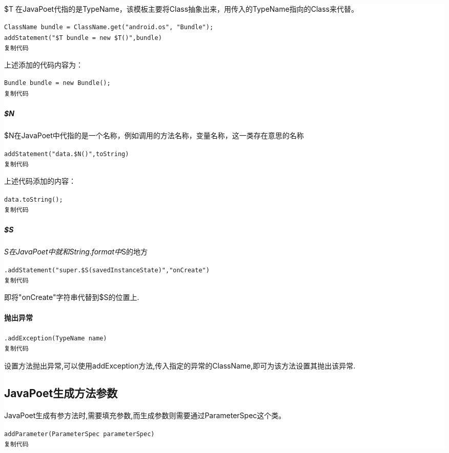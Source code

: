 $T 在JavaPoet代指的是TypeName，该模板主要将Class抽象出来，用传入的TypeName指向的Class来代替。

```
ClassName bundle = ClassName.get("android.os", "Bundle");
addStatement("$T bundle = new $T()",bundle)
复制代码
```

上述添加的代码内容为：

```
Bundle bundle = new Bundle();
复制代码
```

##### $N

$N在JavaPoet中代指的是一个名称，例如调用的方法名称，变量名称，这一类存在意思的名称

```
addStatement("data.$N()",toString)
复制代码
```

上述代码添加的内容：

```
data.toString();
复制代码
```

##### $S

$S在JavaPoet中就和String.format中%s一样,字符串的模板,将指定的字符串替换到$S的地方

```
.addStatement("super.$S(savedInstanceState)","onCreate")
复制代码
```

即将"onCreate"字符串代替到$S的位置上.

#### 抛出异常

```
.addException(TypeName name)
复制代码
```

设置方法抛出异常,可以使用addException方法,传入指定的异常的ClassName,即可为该方法设置其抛出该异常.

## JavaPoet生成方法参数

JavaPoet生成有参方法时,需要填充参数,而生成参数则需要通过ParameterSpec这个类。

```
addParameter(ParameterSpec parameterSpec)
复制代码
```
